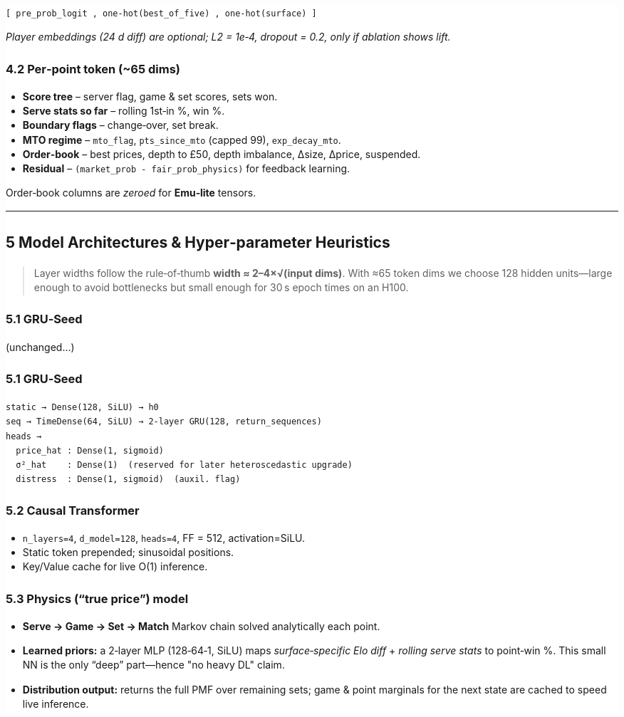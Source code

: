 ```
[ pre_prob_logit , one‑hot(best_of_five) , one‑hot(surface) ]
```

*Player embeddings (24 d diff) are optional; L2 = 1e‑4, dropout = 0.2, only if ablation shows lift.*

### 4.2 Per‑point token (\~65 dims)

- **Score tree** – server flag, game & set scores, sets won.
- **Serve stats so far** – rolling 1st‑in %, win %.
- **Boundary flags** – change‑over, set break.
- **MTO regime** – `mto_flag`, `pts_since_mto` (capped 99), `exp_decay_mto`.
- **Order‑book** – best prices, depth to £50, depth imbalance, Δsize, Δprice, suspended.
- **Residual** – `(market_prob - fair_prob_physics)` for feedback learning.

Order‑book columns are *zeroed* for **Emu‑lite** tensors.

---

## 5 Model Architectures & Hyper‑parameter Heuristics

> Layer widths follow the rule‑of‑thumb **width ≈ 2–4×√(input dims)**. With ≈65 token dims we choose 128 hidden units—large enough to avoid bottlenecks but small enough for 30 s epoch times on an H100.

### 5.1 GRU‑Seed

(unchanged…)

### 5.1 GRU‑Seed

```
static → Dense(128, SiLU) → h0
seq → TimeDense(64, SiLU) → 2‑layer GRU(128, return_sequences)
heads →
  price_hat : Dense(1, sigmoid)
  σ²_hat    : Dense(1)  (reserved for later heteroscedastic upgrade)
  distress  : Dense(1, sigmoid)  (auxil. flag)
```

### 5.2 Causal Transformer

- `n_layers=4`, `d_model=128`, `heads=4`, FF = 512, activation=SiLU.
- Static token prepended; sinusoidal positions.
- Key/Value cache for live O(1) inference.

### 5.3 Physics (“true price”) model

- **Serve → Game → Set → Match** Markov chain solved analytically each point.

- **Learned priors:** a 2‑layer MLP (128‑64‑1, SiLU) maps *surface‑specific Elo diff* + *rolling serve stats* to point‑win %.  This small NN is the only “deep” part—hence "no heavy DL" claim.

- **Distribution output:** returns the full PMF over remaining sets; game & point marginals for the next state are cached to speed live inference.

